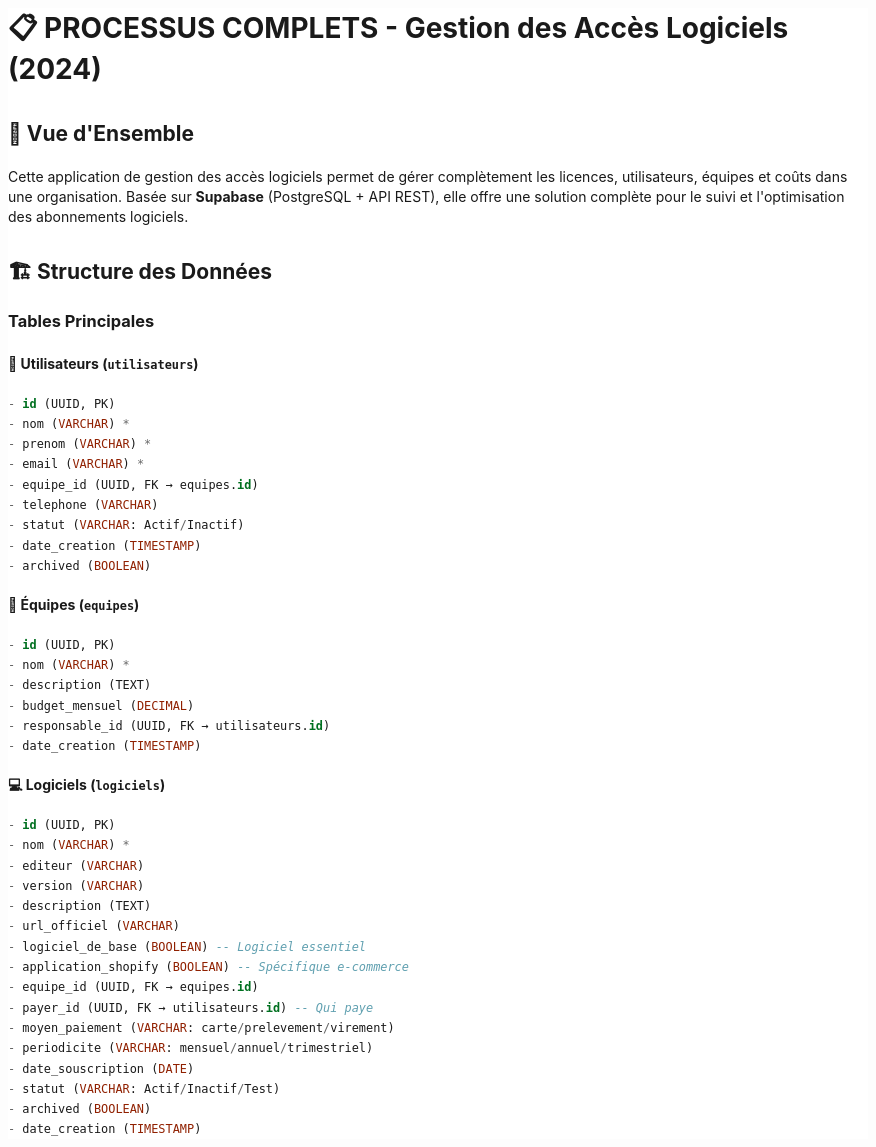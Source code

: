 # 📋 PROCESSUS COMPLETS - Gestion des Accès Logiciels (2024)

## 🎯 Vue d'Ensemble

Cette application de gestion des accès logiciels permet de gérer complètement les licences, utilisateurs, équipes et coûts dans une organisation. Basée sur **Supabase** (PostgreSQL + API REST), elle offre une solution complète pour le suivi et l'optimisation des abonnements logiciels.

## 🏗️ Structure des Données

### Tables Principales

#### 👥 **Utilisateurs** (`utilisateurs`)
```sql
- id (UUID, PK)
- nom (VARCHAR) *
- prenom (VARCHAR) *  
- email (VARCHAR) *
- equipe_id (UUID, FK → equipes.id)
- telephone (VARCHAR)
- statut (VARCHAR: Actif/Inactif)
- date_creation (TIMESTAMP)
- archived (BOOLEAN)
```

#### 🏢 **Équipes** (`equipes`) 
```sql
- id (UUID, PK)
- nom (VARCHAR) *
- description (TEXT)
- budget_mensuel (DECIMAL)
- responsable_id (UUID, FK → utilisateurs.id)
- date_creation (TIMESTAMP)
```

#### 💻 **Logiciels** (`logiciels`)
```sql
- id (UUID, PK)
- nom (VARCHAR) *
- editeur (VARCHAR)
- version (VARCHAR)
- description (TEXT)
- url_officiel (VARCHAR)
- logiciel_de_base (BOOLEAN) -- Logiciel essentiel
- application_shopify (BOOLEAN) -- Spécifique e-commerce
- equipe_id (UUID, FK → equipes.id)
- payer_id (UUID, FK → utilisateurs.id) -- Qui paye
- moyen_paiement (VARCHAR: carte/prelevement/virement)
- periodicite (VARCHAR: mensuel/annuel/trimestriel)
- date_souscription (DATE)
- statut (VARCHAR: Actif/Inactif/Test)
- archived (BOOLEAN)
- date_creation (TIMESTAMP)
```
